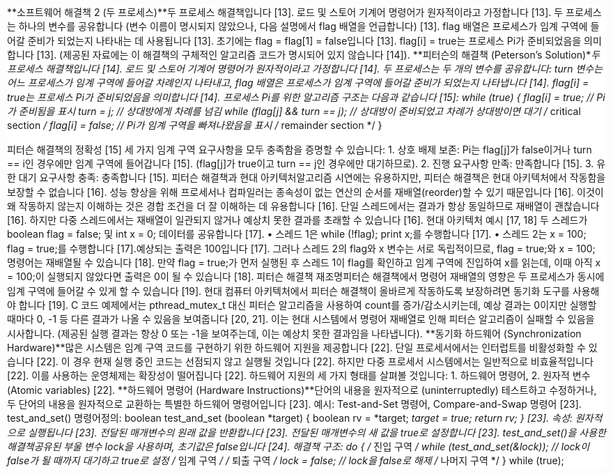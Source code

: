 **소프트웨어 해결책 2 (두 프로세스)**두 프로세스 해결책입니다 [13]. 로드 및 스토어 기계어 명령어가 원자적이라고 가정합니다 [13]. 두 프로세스는 하나의 변수를 공유합니다 (변수 이름이 명시되지 않았으나, 다음 설명에서 flag 배열을 언급합니다) [13]. flag 배열은 프로세스가 임계 구역에 들어갈 준비가 되었는지 나타내는 데 사용됩니다 [13]. 초기에는 flag = flag[1] = false입니다 [13]. flag[i] = true는 프로세스 Pi가 준비되었음을 의미합니다 [13]. (제공된 자료에는 이 해결책의 구체적인 알고리즘 코드가 명시되어 있지 않습니다 [14]).
**피터슨의 해결책 (Peterson’s Solution)**두 프로세스 해결책입니다 [14]. 로드 및 스토어 기계어 명령어가 원자적이라고 가정합니다 [14]. 두 프로세스는 두 개의 변수를 공유합니다: turn 변수는 어느 프로세스가 임계 구역에 들어갈 차례인지 나타내고, flag 배열은 프로세스가 임계 구역에 들어갈 준비가 되었는지 나타냅니다 [14]. flag[i] = true는 프로세스 Pi가 준비되었음을 의미합니다 [14].
프로세스 Pi를 위한 알고리즘 구조는 다음과 같습니다 [15]:
while (true) {
    flag[i] = true; // Pi가 준비됨을 표시
    turn = j; // 상대방에게 차례를 넘김
    while (flag[j] && turn == j); // 상대방이 준비되었고 차례가 상대방이면 대기
    /* critical section */
    flag[i] = false; // Pi가 임계 구역을 빠져나왔음을 표시
    /* remainder section */
}

피터슨 해결책의 정확성 [15] 세 가지 임계 구역 요구사항을 모두 충족함을 증명할 수 있습니다:
1.
상호 배제 보존: Pi는 flag[j]가 false이거나 turn == i인 경우에만 임계 구역에 들어갑니다 [15]. (flag[j]가 true이고 turn == j인 경우에만 대기하므로).
2.
진행 요구사항 만족: 만족합니다 [15].
3.
유한 대기 요구사항 충족: 충족합니다 [15].
피터슨 해결책과 현대 아키텍처알고리즘 시연에는 유용하지만, 피터슨 해결책은 현대 아키텍처에서 작동함을 보장할 수 없습니다 [16]. 성능 향상을 위해 프로세서나 컴파일러는 종속성이 없는 연산의 순서를 재배열(reorder)할 수 있기 때문입니다 [16]. 이것이 왜 작동하지 않는지 이해하는 것은 경합 조건을 더 잘 이해하는 데 유용합니다 [16]. 단일 스레드에서는 결과가 항상 동일하므로 재배열이 괜찮습니다 [16]. 하지만 다중 스레드에서는 재배열이 일관되지 않거나 예상치 못한 결과를 초래할 수 있습니다 [16].
현대 아키텍처 예시 [17, 18] 두 스레드가 boolean flag = false; 및 int x = 0; 데이터를 공유합니다 [17].
•
스레드 1은 while (!flag); print x;를 수행합니다 [17].
•
스레드 2는 x = 100; flag = true;를 수행합니다 [17].예상되는 출력은 100입니다 [17]. 그러나 스레드 2의 flag와 x 변수는 서로 독립적이므로, flag = true;와 x = 100; 명령어는 재배열될 수 있습니다 [18]. 만약 flag = true;가 먼저 실행된 후 스레드 1이 flag를 확인하고 임계 구역에 진입하여 x를 읽는데, 이때 아직 x = 100;이 실행되지 않았다면 출력은 0이 될 수 있습니다 [18].
피터슨 해결책 재조명피터슨 해결책에서 명령어 재배열의 영향은 두 프로세스가 동시에 임계 구역에 들어갈 수 있게 할 수 있습니다 [19]. 현대 컴퓨터 아키텍처에서 피터슨 해결책이 올바르게 작동하도록 보장하려면 동기화 도구를 사용해야 합니다 [19]. C 코드 예제에서는 pthread_mutex_t 대신 피터슨 알고리즘을 사용하여 count를 증가/감소시키는데, 예상 결과는 0이지만 실행할 때마다 0, -1 등 다른 결과가 나올 수 있음을 보여줍니다 [20, 21]. 이는 현대 시스템에서 명령어 재배열로 인해 피터슨 알고리즘이 실패할 수 있음을 시사합니다. (제공된 실행 결과는 항상 0 또는 -1을 보여주는데, 이는 예상치 못한 결과임을 나타냅니다).
**동기화 하드웨어 (Synchronization Hardware)**많은 시스템은 임계 구역 코드를 구현하기 위한 하드웨어 지원을 제공합니다 [22]. 단일 프로세서에서는 인터럽트를 비활성화할 수 있습니다 [22]. 이 경우 현재 실행 중인 코드는 선점되지 않고 실행될 것입니다 [22]. 하지만 다중 프로세서 시스템에서는 일반적으로 비효율적입니다 [22]. 이를 사용하는 운영체제는 확장성이 떨어집니다 [22]. 하드웨어 지원의 세 가지 형태를 살펴볼 것입니다: 1. 하드웨어 명령어, 2. 원자적 변수 (Atomic variables) [22].
**하드웨어 명령어 (Hardware Instructions)**단어의 내용을 원자적으로 (uninterruptedly) 테스트하고 수정하거나, 두 단어의 내용을 원자적으로 교환하는 특별한 하드웨어 명령어입니다 [23]. 예시: Test-and-Set 명령어, Compare-and-Swap 명령어 [23].
test_and_set() 명령어정의: boolean test_and_set (boolean *target) { boolean rv = *target; *target = true; return rv; } [23]. 속성: 원자적으로 실행됩니다 [23]. 전달된 매개변수의 원래 값을 반환합니다 [23]. 전달된 매개변수의 새 값을 true로 설정합니다 [23].
test_and_set()을 사용한 해결책공유된 부울 변수 lock을 사용하며, 초기값은 false입니다 [24]. 해결책 구조:
do {
    /* 진입 구역 */
    while (test_and_set(&lock)); // lock이 false가 될 때까지 대기하고 true로 설정
    /* 임계 구역 */
    /* 퇴출 구역 */
    lock = false; // lock을 false로 해제
    /* 나머지 구역 */
} while (true);
